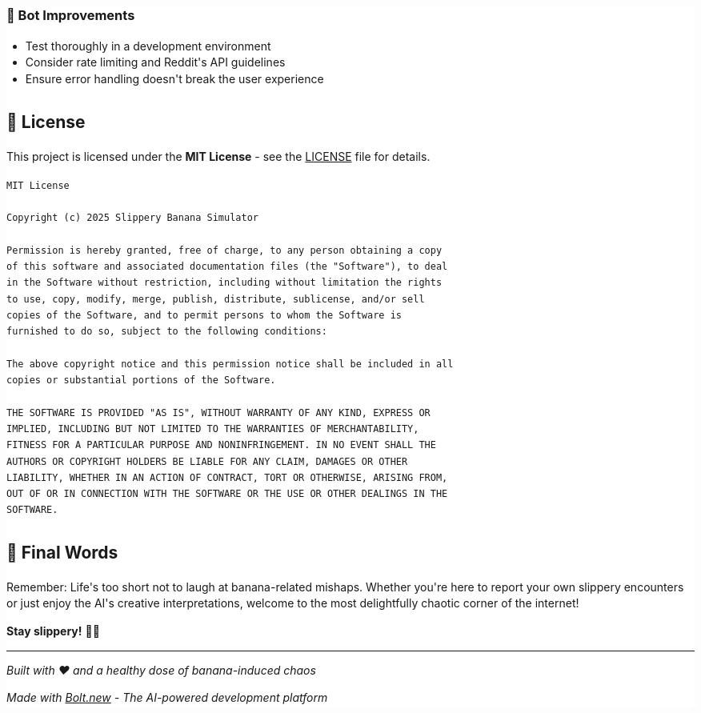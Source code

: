 ### 🤖 Bot Improvements
- Test thoroughly in a development environment
- Consider rate limiting and Reddit's API guidelines
- Ensure error handling doesn't break the user experience

## 📝 License

This project is licensed under the **MIT License** - see the [LICENSE](LICENSE) file for details.

```
MIT License

Copyright (c) 2025 Slippery Banana Simulator

Permission is hereby granted, free of charge, to any person obtaining a copy
of this software and associated documentation files (the "Software"), to deal
in the Software without restriction, including without limitation the rights
to use, copy, modify, merge, publish, distribute, sublicense, and/or sell
copies of the Software, and to permit persons to whom the Software is
furnished to do so, subject to the following conditions:

The above copyright notice and this permission notice shall be included in all
copies or substantial portions of the Software.

THE SOFTWARE IS PROVIDED "AS IS", WITHOUT WARRANTY OF ANY KIND, EXPRESS OR
IMPLIED, INCLUDING BUT NOT LIMITED TO THE WARRANTIES OF MERCHANTABILITY,
FITNESS FOR A PARTICULAR PURPOSE AND NONINFRINGEMENT. IN NO EVENT SHALL THE
AUTHORS OR COPYRIGHT HOLDERS BE LIABLE FOR ANY CLAIM, DAMAGES OR OTHER
LIABILITY, WHETHER IN AN ACTION OF CONTRACT, TORT OR OTHERWISE, ARISING FROM,
OUT OF OR IN CONNECTION WITH THE SOFTWARE OR THE USE OR OTHER DEALINGS IN THE
SOFTWARE.
```

## 🍌 Final Words

Remember: Life's too short not to laugh at banana-related mishaps. Whether you're here to report your own slippery encounters or just enjoy the AI's creative interpretations, welcome to the most delightfully chaotic corner of the internet!

**Stay slippery!** 🍌✨

---

*Built with ❤️ and a healthy dose of banana-induced chaos*

*Made with [Bolt.new](https://bolt.new) - The AI-powered development platform*